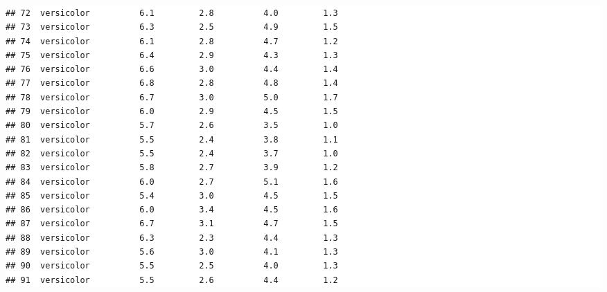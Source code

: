     ## 72  versicolor          6.1         2.8          4.0         1.3
    ## 73  versicolor          6.3         2.5          4.9         1.5
    ## 74  versicolor          6.1         2.8          4.7         1.2
    ## 75  versicolor          6.4         2.9          4.3         1.3
    ## 76  versicolor          6.6         3.0          4.4         1.4
    ## 77  versicolor          6.8         2.8          4.8         1.4
    ## 78  versicolor          6.7         3.0          5.0         1.7
    ## 79  versicolor          6.0         2.9          4.5         1.5
    ## 80  versicolor          5.7         2.6          3.5         1.0
    ## 81  versicolor          5.5         2.4          3.8         1.1
    ## 82  versicolor          5.5         2.4          3.7         1.0
    ## 83  versicolor          5.8         2.7          3.9         1.2
    ## 84  versicolor          6.0         2.7          5.1         1.6
    ## 85  versicolor          5.4         3.0          4.5         1.5
    ## 86  versicolor          6.0         3.4          4.5         1.6
    ## 87  versicolor          6.7         3.1          4.7         1.5
    ## 88  versicolor          6.3         2.3          4.4         1.3
    ## 89  versicolor          5.6         3.0          4.1         1.3
    ## 90  versicolor          5.5         2.5          4.0         1.3
    ## 91  versicolor          5.5         2.6          4.4         1.2